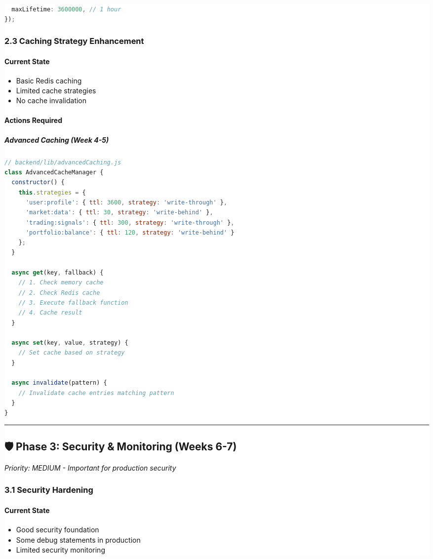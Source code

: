 ```javascript
  maxLifetime: 3600000, // 1 hour
});
```

### 2.3 Caching Strategy Enhancement

#### **Current State**
- Basic Redis caching
- Limited cache strategies
- No cache invalidation

#### **Actions Required**

##### Advanced Caching (Week 4-5)
```javascript
// backend/lib/advancedCaching.js
class AdvancedCacheManager {
  constructor() {
    this.strategies = {
      'user:profile': { ttl: 3600, strategy: 'write-through' },
      'market:data': { ttl: 30, strategy: 'write-behind' },
      'trading:signals': { ttl: 300, strategy: 'write-through' },
      'portfolio:balance': { ttl: 120, strategy: 'write-behind' }
    };
  }
  
  async get(key, fallback) {
    // 1. Check memory cache
    // 2. Check Redis cache
    // 3. Execute fallback function
    // 4. Cache result
  }
  
  async set(key, value, strategy) {
    // Set cache based on strategy
  }
  
  async invalidate(pattern) {
    // Invalidate cache entries matching pattern
  }
}
```

---

## 🛡️ Phase 3: Security & Monitoring (Weeks 6-7)
*Priority: MEDIUM - Important for production security*

### 3.1 Security Hardening

#### **Current State**
- Good security foundation
- Some debug statements in production
- Limited security monitoring
